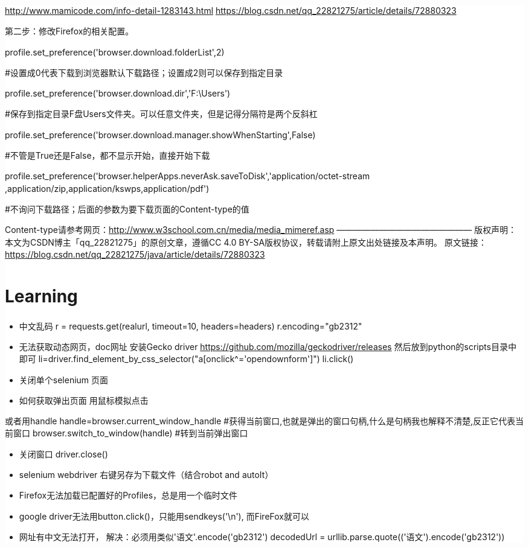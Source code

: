 http://www.mamicode.com/info-detail-1283143.html
https://blog.csdn.net/qq_22821275/article/details/72880323

第二步：修改Firefox的相关配置。

profile.set_preference('browser.download.folderList',2)    

#设置成0代表下载到浏览器默认下载路径；设置成2则可以保存到指定目录

profile.set_preference('browser.download.dir','F:\\Users')  

#保存到指定目录F盘Users文件夹。可以任意文件夹，但是记得分隔符是两个反斜杠

profile.set_preference('browser.download.manager.showWhenStarting',False)

#不管是True还是False，都不显示开始，直接开始下载

profile.set_preference('browser.helperApps.neverAsk.saveToDisk','application/octet-stream ,application/zip,application/kswps,application/pdf')  

#不询问下载路径；后面的参数为要下载页面的Content-type的值

Content-type请参考网页：http://www.w3school.com.cn/media/media_mimeref.asp
————————————————
版权声明：本文为CSDN博主「qq_22821275」的原创文章，遵循CC 4.0 BY-SA版权协议，转载请附上原文出处链接及本声明。
原文链接：https://blog.csdn.net/qq_22821275/java/article/details/72880323


# Learning
* 中文乱码
r = requests.get(realurl, timeout=10, headers=headers)
r.encoding="gb2312"

* 无法获取动态网页，doc网址
安装Gecko driver
https://github.com/mozilla/geckodriver/releases
然后放到python的scripts目录中即可
li=driver.find_element_by_css_selector("a[onclick^='opendownform']")
li.click()

* 关闭单个selenium 页面

*  如何获取弹出页面
用鼠标模拟点击

或者用handle 
handle=browser.current_window_handle #获得当前窗口,也就是弹出的窗口句柄,什么是句柄我也解释不清楚,反正它代表当前窗口
browser.switch_to_window(handle) #转到当前弹出窗口

* 关闭窗口
driver.close()

* selenium webdriver 右键另存为下载文件（结合robot and autoIt）

* Firefox无法加载已配置好的Profiles，总是用一个临时文件

* google driver无法用button.click()，只能用sendkeys('\n'), 而FireFox就可以

* 网址有中文无法打开，
 解决：必须用类似'语文'.encode('gb2312')
 decodedUrl = urllib.parse.quote(('语文').encode('gb2312'))
 